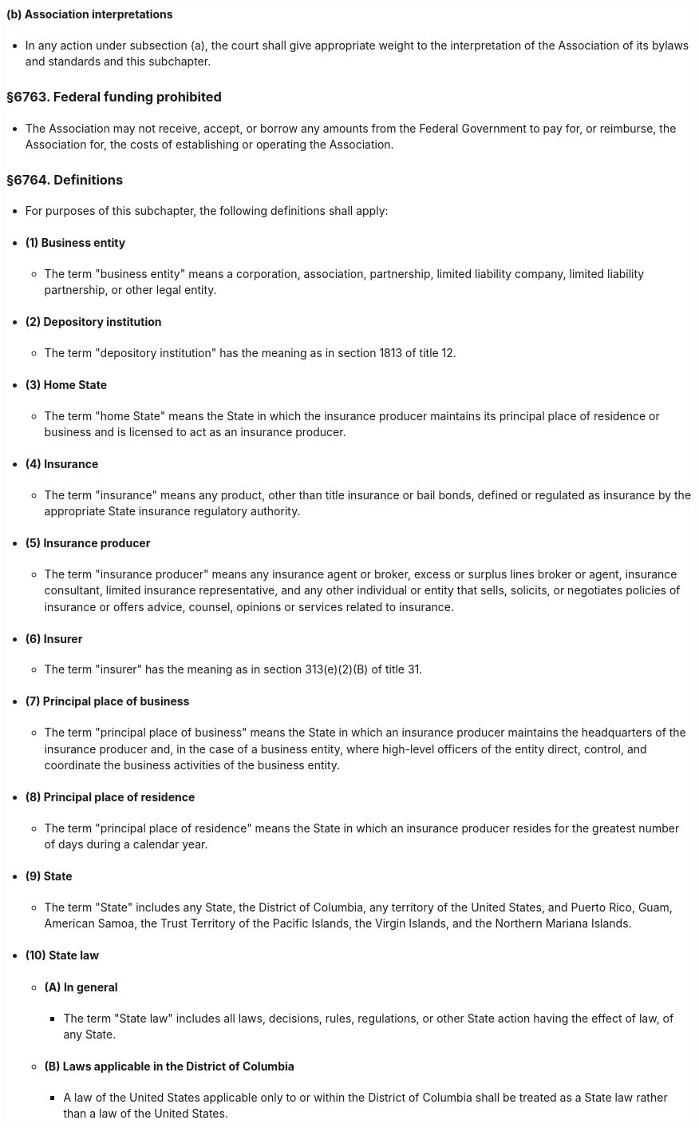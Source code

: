 #### (b) Association interpretations
* In any action under subsection (a), the court shall give appropriate weight to the interpretation of the Association of its bylaws and standards and this subchapter.

### §6763. Federal funding prohibited
* The Association may not receive, accept, or borrow any amounts from the Federal Government to pay for, or reimburse, the Association for, the costs of establishing or operating the Association.

### §6764. Definitions
* For purposes of this subchapter, the following definitions shall apply:

* #### (1) Business entity
  * The term "business entity" means a corporation, association, partnership, limited liability company, limited liability partnership, or other legal entity.

* #### (2) Depository institution
  * The term "depository institution" has the meaning as in section 1813 of title 12.

* #### (3) Home State
  * The term "home State" means the State in which the insurance producer maintains its principal place of residence or business and is licensed to act as an insurance producer.

* #### (4) Insurance
  * The term "insurance" means any product, other than title insurance or bail bonds, defined or regulated as insurance by the appropriate State insurance regulatory authority.

* #### (5) Insurance producer
  * The term "insurance producer" means any insurance agent or broker, excess or surplus lines broker or agent, insurance consultant, limited insurance representative, and any other individual or entity that sells, solicits, or negotiates policies of insurance or offers advice, counsel, opinions or services related to insurance.

* #### (6) Insurer
  * The term "insurer" has the meaning as in section 313(e)(2)(B) of title 31.

* #### (7) Principal place of business
  * The term "principal place of business" means the State in which an insurance producer maintains the headquarters of the insurance producer and, in the case of a business entity, where high-level officers of the entity direct, control, and coordinate the business activities of the business entity.

* #### (8) Principal place of residence
  * The term "principal place of residence" means the State in which an insurance producer resides for the greatest number of days during a calendar year.

* #### (9) State
  * The term "State" includes any State, the District of Columbia, any territory of the United States, and Puerto Rico, Guam, American Samoa, the Trust Territory of the Pacific Islands, the Virgin Islands, and the Northern Mariana Islands.

* #### (10) State law
  * #### (A) In general
    * The term "State law" includes all laws, decisions, rules, regulations, or other State action having the effect of law, of any State.

  * #### (B) Laws applicable in the District of Columbia
    * A law of the United States applicable only to or within the District of Columbia shall be treated as a State law rather than a law of the United States.